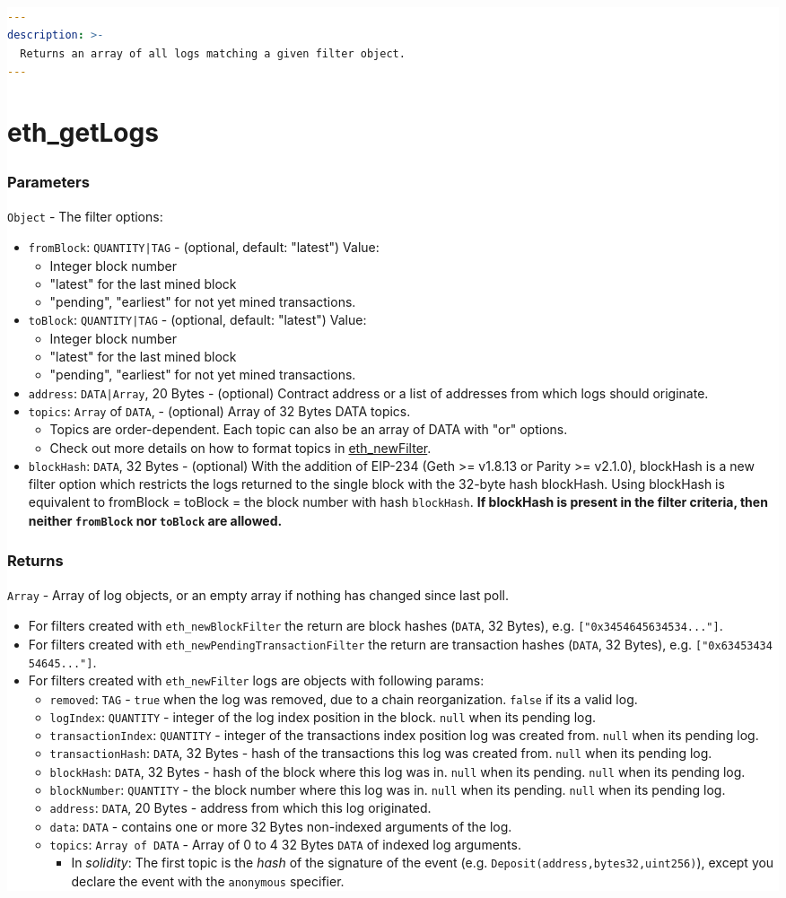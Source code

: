 ```yaml
---
description: >-
  Returns an array of all logs matching a given filter object. 
---
```


# eth\_getLogs

### Parameters

`Object` - The filter options:

* `fromBlock`: `QUANTITY|TAG` - (optional, default: "latest") Value:
  * Integer block number
  * "latest" for the last mined block
  * "pending", "earliest" for not yet mined transactions.
* `toBlock`: `QUANTITY|TAG` - (optional, default: "latest") Value:
  * Integer block number
  * "latest" for the last mined block
  * "pending", "earliest" for not yet mined transactions.
* `address`: `DATA|Array`, 20 Bytes - (optional) Contract address or a list of addresses from which logs should originate.
* `topics`: `Array` of `DATA`, - (optional) Array of 32 Bytes DATA topics.&#x20;
  * Topics are order-dependent. Each topic can also be an array of DATA with "or" options.&#x20;
  * Check out more details on how to format topics in [eth\_newFilter](./#eth\_newfilter).
* `blockHash`: `DATA`, 32 Bytes - (optional) With the addition of EIP-234 (Geth >= v1.8.13 or Parity >= v2.1.0), blockHash is a new filter option which restricts the logs returned to the single block with the 32-byte hash blockHash. Using blockHash is equivalent to fromBlock = toBlock = the block number with hash `blockHash`. **If blockHash is present in the filter criteria, then neither `fromBlock` nor `toBlock` are allowed.**


### Returns

`Array` - Array of log objects, or an empty array if nothing has changed since last poll.

* For filters created with `eth_newBlockFilter` the return are block hashes (`DATA`, 32 Bytes), e.g. `["0x3454645634534..."]`.
* For filters created with `eth_newPendingTransactionFilter`  the return are transaction hashes (`DATA`, 32 Bytes), e.g. `["0x6345343454645..."]`.
* For filters created with `eth_newFilter` logs are objects with following params:
  * `removed`: `TAG` - `true` when the log was removed, due to a chain reorganization. `false` if its a valid log.
  * `logIndex`: `QUANTITY` - integer of the log index position in the block. `null` when its pending log.
  * `transactionIndex`: `QUANTITY` - integer of the transactions index position log was created from. `null` when its pending log.
  * `transactionHash`: `DATA`, 32 Bytes - hash of the transactions this log was created from. `null` when its pending log.
  * `blockHash`: `DATA`, 32 Bytes - hash of the block where this log was in. `null` when its pending. `null` when its pending log.
  * `blockNumber`: `QUANTITY` - the block number where this log was in. `null` when its pending. `null` when its pending log.
  * `address`: `DATA`, 20 Bytes - address from which this log originated.
  * `data`: `DATA` - contains one or more 32 Bytes non-indexed arguments of the log.
  * `topics`: `Array of DATA` - Array of 0 to 4 32 Bytes `DATA` of indexed log arguments.&#x20;
    * In _solidity_: The first topic is the _hash_ of the signature of the event (e.g. `Deposit(address,bytes32,uint256)`), except you declare the event with the `anonymous` specifier.
